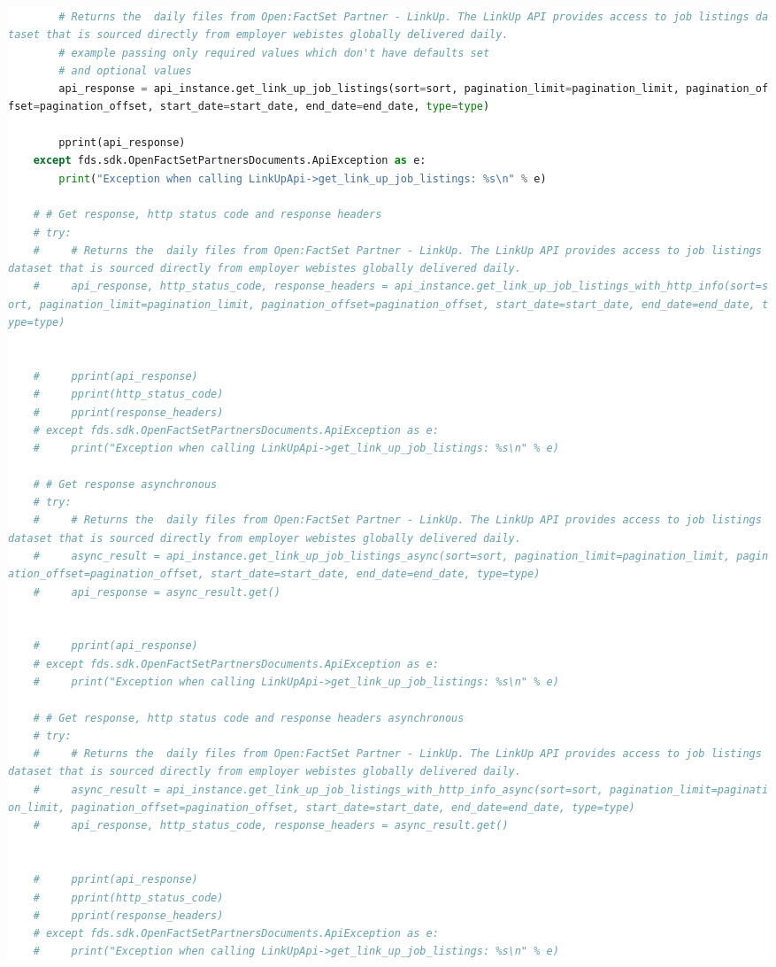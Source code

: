 ```python
        # Returns the  daily files from Open:FactSet Partner - LinkUp. The LinkUp API provides access to job listings dataset that is sourced directly from employer webistes globally delivered daily.
        # example passing only required values which don't have defaults set
        # and optional values
        api_response = api_instance.get_link_up_job_listings(sort=sort, pagination_limit=pagination_limit, pagination_offset=pagination_offset, start_date=start_date, end_date=end_date, type=type)

        pprint(api_response)
    except fds.sdk.OpenFactSetPartnersDocuments.ApiException as e:
        print("Exception when calling LinkUpApi->get_link_up_job_listings: %s\n" % e)

    # # Get response, http status code and response headers
    # try:
    #     # Returns the  daily files from Open:FactSet Partner - LinkUp. The LinkUp API provides access to job listings dataset that is sourced directly from employer webistes globally delivered daily.
    #     api_response, http_status_code, response_headers = api_instance.get_link_up_job_listings_with_http_info(sort=sort, pagination_limit=pagination_limit, pagination_offset=pagination_offset, start_date=start_date, end_date=end_date, type=type)


    #     pprint(api_response)
    #     pprint(http_status_code)
    #     pprint(response_headers)
    # except fds.sdk.OpenFactSetPartnersDocuments.ApiException as e:
    #     print("Exception when calling LinkUpApi->get_link_up_job_listings: %s\n" % e)

    # # Get response asynchronous
    # try:
    #     # Returns the  daily files from Open:FactSet Partner - LinkUp. The LinkUp API provides access to job listings dataset that is sourced directly from employer webistes globally delivered daily.
    #     async_result = api_instance.get_link_up_job_listings_async(sort=sort, pagination_limit=pagination_limit, pagination_offset=pagination_offset, start_date=start_date, end_date=end_date, type=type)
    #     api_response = async_result.get()


    #     pprint(api_response)
    # except fds.sdk.OpenFactSetPartnersDocuments.ApiException as e:
    #     print("Exception when calling LinkUpApi->get_link_up_job_listings: %s\n" % e)

    # # Get response, http status code and response headers asynchronous
    # try:
    #     # Returns the  daily files from Open:FactSet Partner - LinkUp. The LinkUp API provides access to job listings dataset that is sourced directly from employer webistes globally delivered daily.
    #     async_result = api_instance.get_link_up_job_listings_with_http_info_async(sort=sort, pagination_limit=pagination_limit, pagination_offset=pagination_offset, start_date=start_date, end_date=end_date, type=type)
    #     api_response, http_status_code, response_headers = async_result.get()


    #     pprint(api_response)
    #     pprint(http_status_code)
    #     pprint(response_headers)
    # except fds.sdk.OpenFactSetPartnersDocuments.ApiException as e:
    #     print("Exception when calling LinkUpApi->get_link_up_job_listings: %s\n" % e)

```
